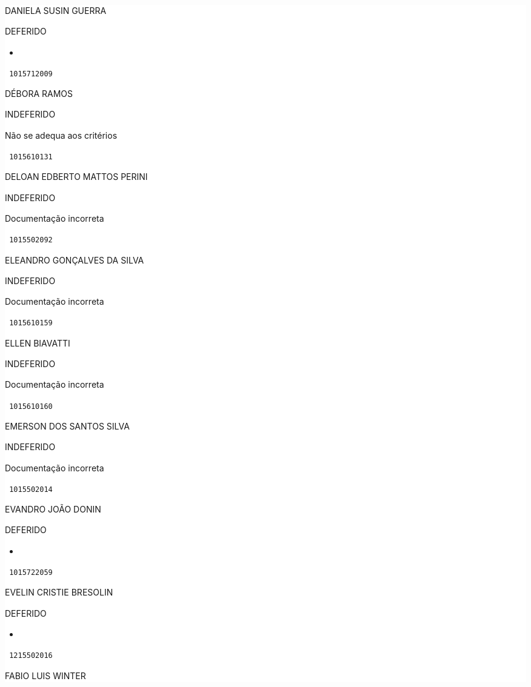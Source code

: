    DANIELA SUSIN GUERRA

   DEFERIDO

   -

     1015712009

   DÉBORA RAMOS

   INDEFERIDO

   Não se adequa aos critérios

     1015610131

   DELOAN EDBERTO MATTOS PERINI

   INDEFERIDO

   Documentação incorreta

     1015502092

   ELEANDRO GONÇALVES DA SILVA

   INDEFERIDO

   Documentação incorreta

     1015610159

   ELLEN BIAVATTI

   INDEFERIDO

   Documentação incorreta

     1015610160

   EMERSON DOS SANTOS SILVA

   INDEFERIDO

   Documentação incorreta

     1015502014

   EVANDRO JOÃO DONIN

   DEFERIDO

   -

     1015722059

   EVELIN CRISTIE BRESOLIN

   DEFERIDO

   -

     1215502016

   FABIO LUIS WINTER
